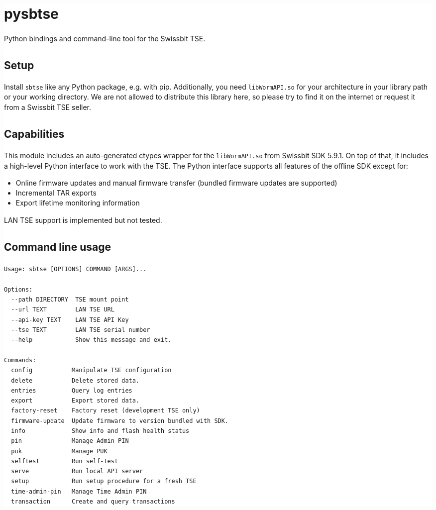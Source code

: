 # pysbtse

Python bindings and command-line tool for the Swissbit TSE. 

## Setup

Install ``sbtse`` like any Python package, e.g. with pip. Additionally, you need ``libWormAPI.so`` for your architecture
in your library path or your working directory. We are not allowed to distribute this library here, so please try to
find it on the internet or request it from a Swissbit TSE seller.

## Capabilities

This module includes an auto-generated ctypes wrapper for the `libWormAPI.so` from Swissbit SDK 5.9.1.
On top of that, it includes a high-level Python interface to work with the TSE.
The Python interface supports all features of the offline SDK except for:

- Online firmware updates and manual firmware transfer (bundled firmware updates are supported)
- Incremental TAR exports
- Export lifetime monitoring information

LAN TSE support is implemented but not tested.


## Command line usage

```
Usage: sbtse [OPTIONS] COMMAND [ARGS]...

Options:
  --path DIRECTORY  TSE mount point
  --url TEXT        LAN TSE URL
  --api-key TEXT    LAN TSE API Key
  --tse TEXT        LAN TSE serial number
  --help            Show this message and exit.

Commands:
  config           Manipulate TSE configuration
  delete           Delete stored data.
  entries          Query log entries
  export           Export stored data.
  factory-reset    Factory reset (development TSE only)
  firmware-update  Update firmware to version bundled with SDK.
  info             Show info and flash health status
  pin              Manage Admin PIN
  puk              Manage PUK
  selftest         Run self-test
  serve            Run local API server
  setup            Run setup procedure for a fresh TSE
  time-admin-pin   Manage Time Admin PIN
  transaction      Create and query transactions
```
